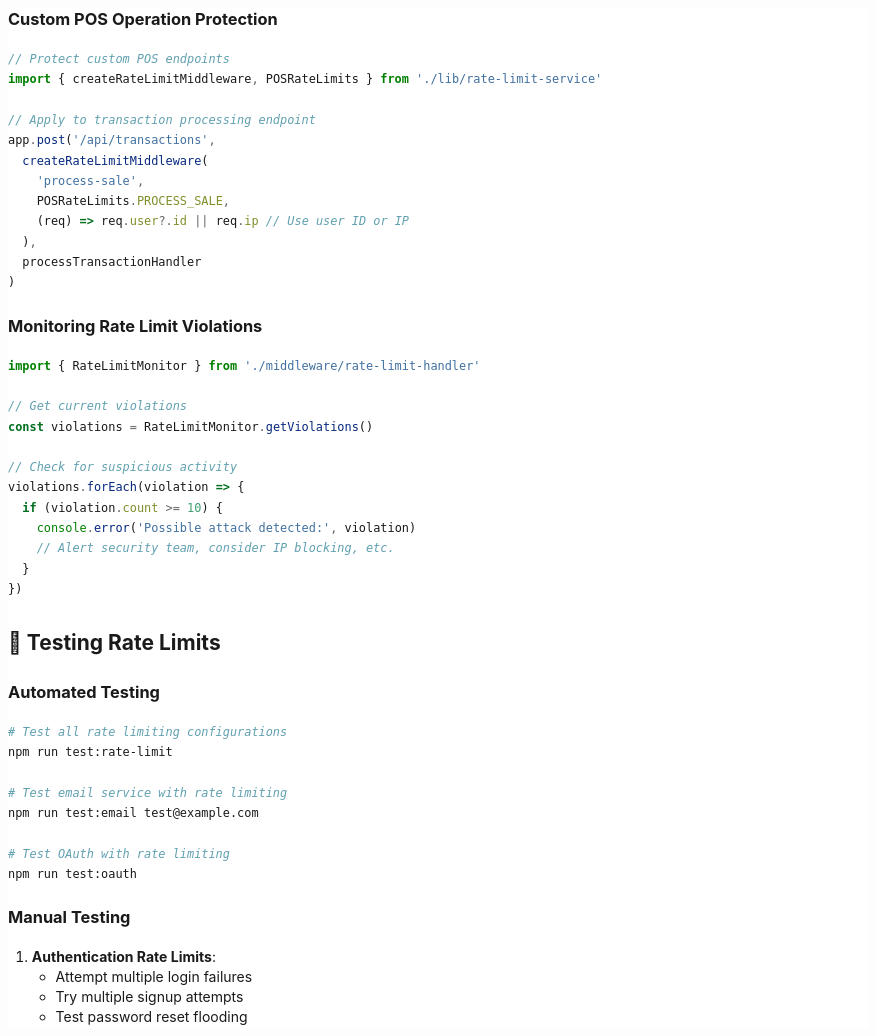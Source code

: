 ### Custom POS Operation Protection

```typescript
// Protect custom POS endpoints
import { createRateLimitMiddleware, POSRateLimits } from './lib/rate-limit-service'

// Apply to transaction processing endpoint
app.post('/api/transactions', 
  createRateLimitMiddleware(
    'process-sale',
    POSRateLimits.PROCESS_SALE,
    (req) => req.user?.id || req.ip // Use user ID or IP
  ),
  processTransactionHandler
)
```

### Monitoring Rate Limit Violations

```typescript
import { RateLimitMonitor } from './middleware/rate-limit-handler'

// Get current violations
const violations = RateLimitMonitor.getViolations()

// Check for suspicious activity
violations.forEach(violation => {
  if (violation.count >= 10) {
    console.error('Possible attack detected:', violation)
    // Alert security team, consider IP blocking, etc.
  }
})
```

## 🧪 Testing Rate Limits

### Automated Testing

```bash
# Test all rate limiting configurations
npm run test:rate-limit

# Test email service with rate limiting
npm run test:email test@example.com

# Test OAuth with rate limiting
npm run test:oauth
```

### Manual Testing

1. **Authentication Rate Limits**:
   - Attempt multiple login failures
   - Try multiple signup attempts
   - Test password reset flooding

